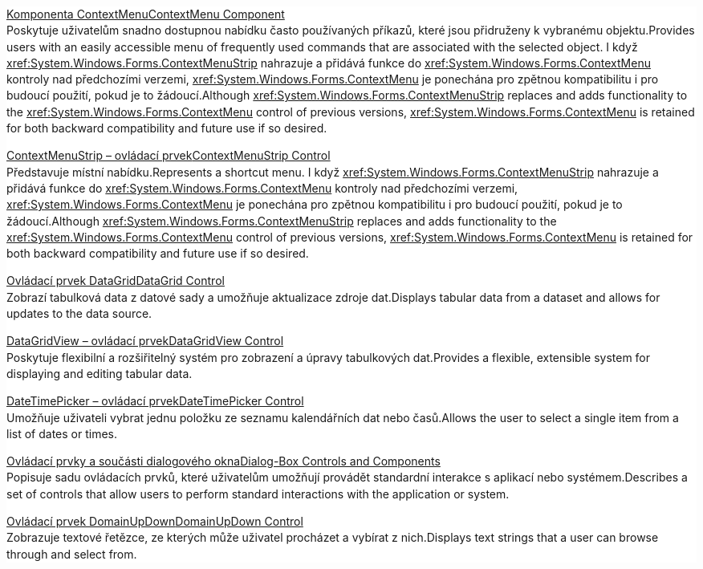  [<span data-ttu-id="f90e1-132">Komponenta ContextMenu</span><span class="sxs-lookup"><span data-stu-id="f90e1-132">ContextMenu Component</span></span>](contextmenu-component-windows-forms.md)  
 <span data-ttu-id="f90e1-133">Poskytuje uživatelům snadno dostupnou nabídku často používaných příkazů, které jsou přidruženy k vybranému objektu.</span><span class="sxs-lookup"><span data-stu-id="f90e1-133">Provides users with an easily accessible menu of frequently used commands that are associated with the selected object.</span></span> <span data-ttu-id="f90e1-134">I když <xref:System.Windows.Forms.ContextMenuStrip> nahrazuje a přidává funkce do <xref:System.Windows.Forms.ContextMenu> kontroly nad předchozími verzemi, <xref:System.Windows.Forms.ContextMenu> je ponechána pro zpětnou kompatibilitu i pro budoucí použití, pokud je to žádoucí.</span><span class="sxs-lookup"><span data-stu-id="f90e1-134">Although <xref:System.Windows.Forms.ContextMenuStrip> replaces and adds functionality to the <xref:System.Windows.Forms.ContextMenu> control of previous versions, <xref:System.Windows.Forms.ContextMenu> is retained for both backward compatibility and future use if so desired.</span></span>  
  
 [<span data-ttu-id="f90e1-135">ContextMenuStrip – ovládací prvek</span><span class="sxs-lookup"><span data-stu-id="f90e1-135">ContextMenuStrip Control</span></span>](contextmenustrip-control.md)  
 <span data-ttu-id="f90e1-136">Představuje místní nabídku.</span><span class="sxs-lookup"><span data-stu-id="f90e1-136">Represents a shortcut menu.</span></span> <span data-ttu-id="f90e1-137">I když <xref:System.Windows.Forms.ContextMenuStrip> nahrazuje a přidává funkce do <xref:System.Windows.Forms.ContextMenu> kontroly nad předchozími verzemi, <xref:System.Windows.Forms.ContextMenu> je ponechána pro zpětnou kompatibilitu i pro budoucí použití, pokud je to žádoucí.</span><span class="sxs-lookup"><span data-stu-id="f90e1-137">Although <xref:System.Windows.Forms.ContextMenuStrip> replaces and adds functionality to the <xref:System.Windows.Forms.ContextMenu> control of previous versions, <xref:System.Windows.Forms.ContextMenu> is retained for both backward compatibility and future use if so desired.</span></span>  
  
 [<span data-ttu-id="f90e1-138">Ovládací prvek DataGrid</span><span class="sxs-lookup"><span data-stu-id="f90e1-138">DataGrid Control</span></span>](datagrid-control-windows-forms.md)  
 <span data-ttu-id="f90e1-139">Zobrazí tabulková data z datové sady a umožňuje aktualizace zdroje dat.</span><span class="sxs-lookup"><span data-stu-id="f90e1-139">Displays tabular data from a dataset and allows for updates to the data source.</span></span>  
  
 [<span data-ttu-id="f90e1-140">DataGridView – ovládací prvek</span><span class="sxs-lookup"><span data-stu-id="f90e1-140">DataGridView Control</span></span>](datagridview-control-windows-forms.md)  
 <span data-ttu-id="f90e1-141">Poskytuje flexibilní a rozšiřitelný systém pro zobrazení a úpravy tabulkových dat.</span><span class="sxs-lookup"><span data-stu-id="f90e1-141">Provides a flexible, extensible system for displaying and editing tabular data.</span></span>  
  
 [<span data-ttu-id="f90e1-142">DateTimePicker – ovládací prvek</span><span class="sxs-lookup"><span data-stu-id="f90e1-142">DateTimePicker Control</span></span>](datetimepicker-control-windows-forms.md)  
 <span data-ttu-id="f90e1-143">Umožňuje uživateli vybrat jednu položku ze seznamu kalendářních dat nebo časů.</span><span class="sxs-lookup"><span data-stu-id="f90e1-143">Allows the user to select a single item from a list of dates or times.</span></span>  
  
 [<span data-ttu-id="f90e1-144">Ovládací prvky a součásti dialogového okna</span><span class="sxs-lookup"><span data-stu-id="f90e1-144">Dialog-Box Controls and Components</span></span>](dialog-box-controls-and-components-windows-forms.md)  
 <span data-ttu-id="f90e1-145">Popisuje sadu ovládacích prvků, které uživatelům umožňují provádět standardní interakce s aplikací nebo systémem.</span><span class="sxs-lookup"><span data-stu-id="f90e1-145">Describes a set of controls that allow users to perform standard interactions with the application or system.</span></span>  
  
 [<span data-ttu-id="f90e1-146">Ovládací prvek DomainUpDown</span><span class="sxs-lookup"><span data-stu-id="f90e1-146">DomainUpDown Control</span></span>](domainupdown-control-windows-forms.md)  
 <span data-ttu-id="f90e1-147">Zobrazuje textové řetězce, ze kterých může uživatel procházet a vybírat z nich.</span><span class="sxs-lookup"><span data-stu-id="f90e1-147">Displays text strings that a user can browse through and select from.</span></span>  
  